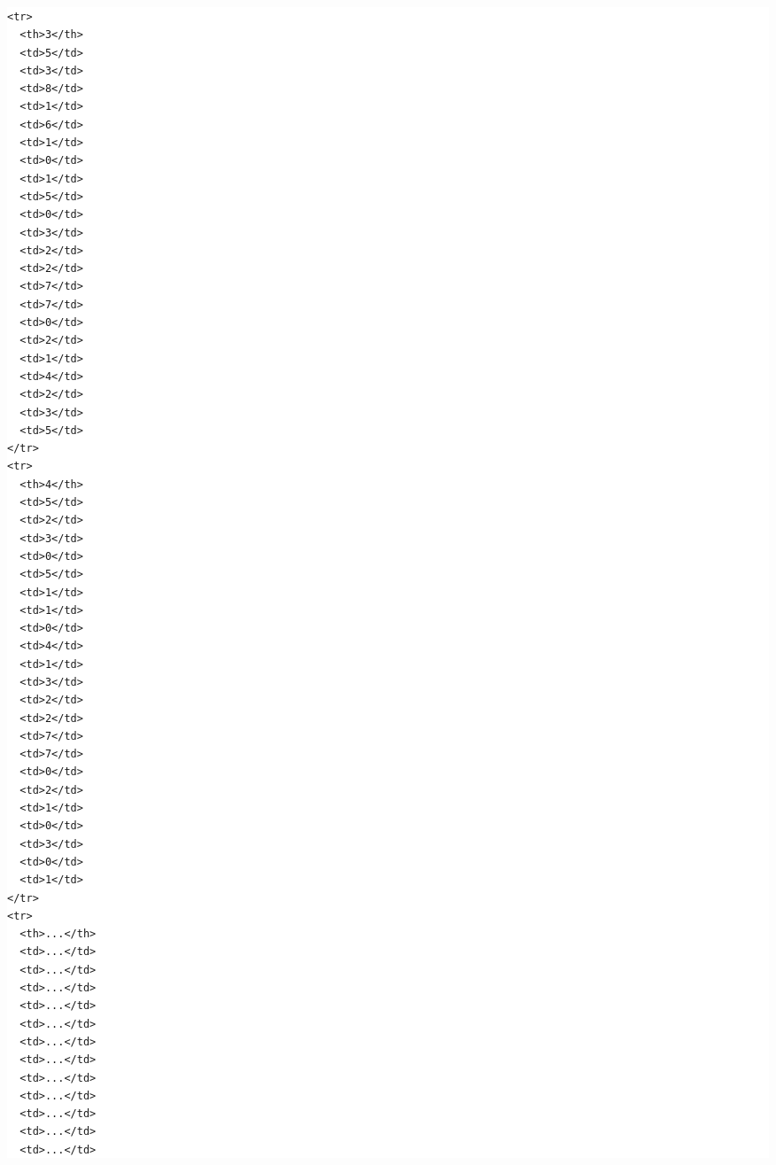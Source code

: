     <tr>
      <th>3</th>
      <td>5</td>
      <td>3</td>
      <td>8</td>
      <td>1</td>
      <td>6</td>
      <td>1</td>
      <td>0</td>
      <td>1</td>
      <td>5</td>
      <td>0</td>
      <td>3</td>
      <td>2</td>
      <td>2</td>
      <td>7</td>
      <td>7</td>
      <td>0</td>
      <td>2</td>
      <td>1</td>
      <td>4</td>
      <td>2</td>
      <td>3</td>
      <td>5</td>
    </tr>
    <tr>
      <th>4</th>
      <td>5</td>
      <td>2</td>
      <td>3</td>
      <td>0</td>
      <td>5</td>
      <td>1</td>
      <td>1</td>
      <td>0</td>
      <td>4</td>
      <td>1</td>
      <td>3</td>
      <td>2</td>
      <td>2</td>
      <td>7</td>
      <td>7</td>
      <td>0</td>
      <td>2</td>
      <td>1</td>
      <td>0</td>
      <td>3</td>
      <td>0</td>
      <td>1</td>
    </tr>
    <tr>
      <th>...</th>
      <td>...</td>
      <td>...</td>
      <td>...</td>
      <td>...</td>
      <td>...</td>
      <td>...</td>
      <td>...</td>
      <td>...</td>
      <td>...</td>
      <td>...</td>
      <td>...</td>
      <td>...</td>